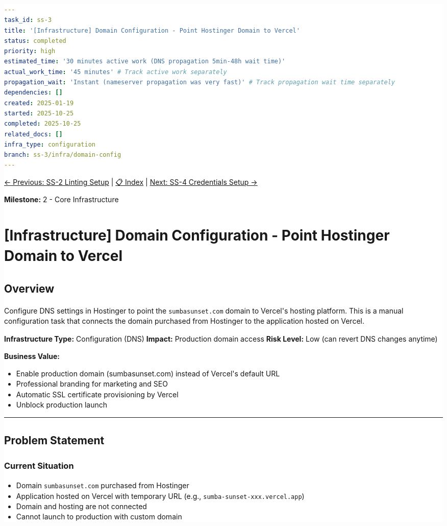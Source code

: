 ```yaml
---
task_id: ss-3
title: '[Infrastructure] Domain Configuration - Point Hostinger Domain to Vercel'
status: completed
priority: high
estimated_time: '30 minutes active work (DNS propagation 5min-48h wait time)'
actual_work_time: '45 minutes' # Track active work separately
propagation_wait: 'Instant (nameserver propagation was very fast)' # Track propagation wait time separately
dependencies: []
created: 2025-01-19
started: 2025-10-25
completed: 2025-10-25
related_docs: []
infra_type: configuration
branch: ss-3/infra/domain-config
---
```


[← Previous: SS-2 Linting Setup](./ss-2-linting-setup.md) | [📋 Index](./index.md) | [Next: SS-4 Credentials Setup →](./ss-4-credentials-setup.md)

**Milestone:** 2 - Core Infrastructure

# [Infrastructure] Domain Configuration - Point Hostinger Domain to Vercel

## Overview

Configure DNS settings in Hostinger to point the `sumbasunset.com` domain to Vercel's hosting platform. This is a manual configuration task that connects the domain purchased from Hostinger to the application hosted on Vercel.

**Infrastructure Type:** Configuration (DNS)
**Impact:** Production domain access
**Risk Level:** Low (can revert DNS changes anytime)

**Business Value:**

- Enable production domain (sumbasunset.com) instead of Vercel's default URL
- Professional branding for marketing and SEO
- Automatic SSL certificate provisioning by Vercel
- Unblock production launch

---

## Problem Statement

### Current Situation

- Domain `sumbasunset.com` purchased from Hostinger
- Application hosted on Vercel with temporary URL (e.g., `sumba-sunset-xxx.vercel.app`)
- Domain and hosting are not connected
- Cannot launch to production with custom domain
